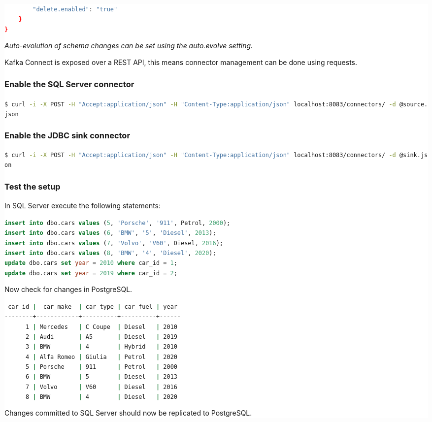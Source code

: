 ```bash
        "delete.enabled": "true"
    }
}
```

*Auto-evolution of schema changes can be set using the auto.evolve setting.*

Kafka Connect is exposed over a REST API, this means connector management can be done using requests.

### Enable the SQL Server connector

```bash
$ curl -i -X POST -H "Accept:application/json" -H "Content-Type:application/json" localhost:8083/connectors/ -d @source.json
```

### Enable the JDBC sink connector

```bash
$ curl -i -X POST -H "Accept:application/json" -H "Content-Type:application/json" localhost:8083/connectors/ -d @sink.json
```

### Test the setup

In SQL Server execute the following statements:

```sql
insert into dbo.cars values (5, 'Porsche', '911', Petrol, 2000);
insert into dbo.cars values (6, 'BMW', '5', 'Diesel', 2013);
insert into dbo.cars values (7, 'Volvo', 'V60', Diesel, 2016);
insert into dbo.cars values (8, 'BMW', '4', 'Diesel', 2020);
update dbo.cars set year = 2010 where car_id = 1;
update dbo.cars set year = 2019 where car_id = 2;
```

Now check for changes in PostgreSQL.

```bash
 car_id |  car_make  | car_type | car_fuel | year
--------+------------+----------+----------+------
      1 | Mercedes   | C Coupe  | Diesel   | 2010
      2 | Audi       | A5       | Diesel   | 2019
      3 | BMW        | 4        | Hybrid   | 2010
      4 | Alfa Romeo | Giulia   | Petrol   | 2020
      5 | Porsche    | 911      | Petrol   | 2000
      6 | BMW        | 5        | Diesel   | 2013
      7 | Volvo      | V60      | Diesel   | 2016
      8 | BMW        | 4        | Diesel   | 2020
```

Changes committed to SQL Server should now be replicated to PostgreSQL.

